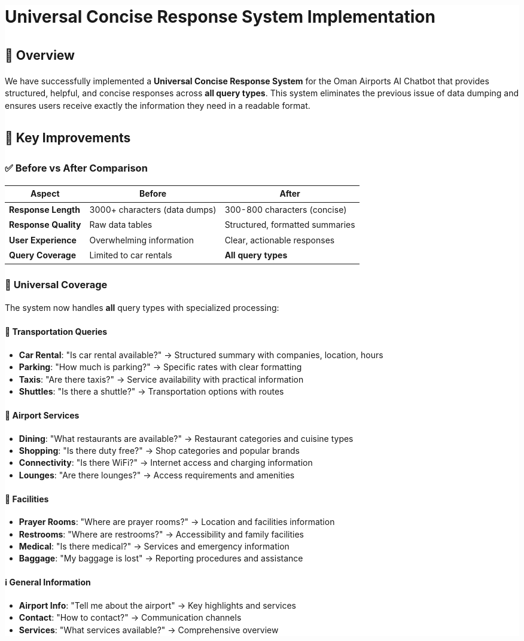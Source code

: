 # Universal Concise Response System Implementation

## 🎯 Overview

We have successfully implemented a **Universal Concise Response System** for the Oman Airports AI Chatbot that provides structured, helpful, and concise responses across **all query types**. This system eliminates the previous issue of data dumping and ensures users receive exactly the information they need in a readable format.

## 🚀 Key Improvements

### ✅ **Before vs After Comparison**

| Aspect | Before | After |
|--------|--------|-------|
| **Response Length** | 3000+ characters (data dumps) | 300-800 characters (concise) |
| **Response Quality** | Raw data tables | Structured, formatted summaries |
| **User Experience** | Overwhelming information | Clear, actionable responses |
| **Query Coverage** | Limited to car rentals | **All query types** |

### 🎯 **Universal Coverage**

The system now handles **all** query types with specialized processing:

#### 🚗 **Transportation Queries**
- **Car Rental**: "Is car rental available?" → Structured summary with companies, location, hours
- **Parking**: "How much is parking?" → Specific rates with clear formatting
- **Taxis**: "Are there taxis?" → Service availability with practical information
- **Shuttles**: "Is there a shuttle?" → Transportation options with routes

#### 🏢 **Airport Services**
- **Dining**: "What restaurants are available?" → Restaurant categories and cuisine types
- **Shopping**: "Is there duty free?" → Shop categories and popular brands
- **Connectivity**: "Is there WiFi?" → Internet access and charging information
- **Lounges**: "Are there lounges?" → Access requirements and amenities

#### 🏢 **Facilities**
- **Prayer Rooms**: "Where are prayer rooms?" → Location and facilities information
- **Restrooms**: "Where are restrooms?" → Accessibility and family facilities
- **Medical**: "Is there medical?" → Services and emergency information
- **Baggage**: "My baggage is lost" → Reporting procedures and assistance

#### ℹ️ **General Information**
- **Airport Info**: "Tell me about the airport" → Key highlights and services
- **Contact**: "How to contact?" → Communication channels
- **Services**: "What services available?" → Comprehensive overview

